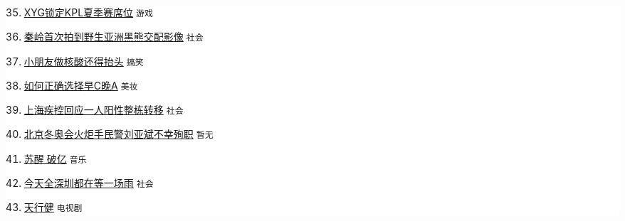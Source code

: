 35. [XYG锁定KPL夏季赛席位](https://m.weibo.cn/search?containerid=100103type%3D1%26t%3D10%26q%3D%23XYG%E9%94%81%E5%AE%9AKPL%E5%A4%8F%E5%AD%A3%E8%B5%9B%E5%B8%AD%E4%BD%8D%23&stream_entry_id=31&isnewpage=1&extparam=seat%3D1%26filter_type%3Drealtimehot%26dgr%3D0%26lcate%3D5001%26c_type%3D31%26realpos%3D34%26flag%3D1%26pos%3D33%26cate%3D0%26display_time%3D1652196361%26pre_seqid%3D165219636132803166258&luicode=10000011&lfid=106003type%3D25%26t%3D3%26disable_hot%3D1%26filter_type%3Drealtimehot) `游戏` 

36. [秦岭首次拍到野生亚洲黑熊交配影像](https://m.weibo.cn/search?containerid=100103type%3D1%26t%3D10%26q%3D%23%E7%A7%A6%E5%B2%AD%E9%A6%96%E6%AC%A1%E6%8B%8D%E5%88%B0%E9%87%8E%E7%94%9F%E4%BA%9A%E6%B4%B2%E9%BB%91%E7%86%8A%E4%BA%A4%E9%85%8D%E5%BD%B1%E5%83%8F%23&stream_entry_id=31&isnewpage=1&extparam=seat%3D1%26filter_type%3Drealtimehot%26dgr%3D0%26lcate%3D5001%26c_type%3D31%26realpos%3D35%26flag%3D1%26pos%3D34%26cate%3D0%26display_time%3D1652196361%26pre_seqid%3D165219636132803166258&luicode=10000011&lfid=106003type%3D25%26t%3D3%26disable_hot%3D1%26filter_type%3Drealtimehot) `社会` 

37. [小朋友做核酸还得抬头](https://m.weibo.cn/search?containerid=100103type%3D1%26t%3D10%26q%3D%23%E5%B0%8F%E6%9C%8B%E5%8F%8B%E5%81%9A%E6%A0%B8%E9%85%B8%E8%BF%98%E5%BE%97%E6%8A%AC%E5%A4%B4%23&stream_entry_id=31&isnewpage=1&extparam=seat%3D1%26filter_type%3Drealtimehot%26dgr%3D0%26lcate%3D5001%26c_type%3D31%26realpos%3D36%26flag%3D1%26pos%3D35%26cate%3D0%26display_time%3D1652196361%26pre_seqid%3D165219636132803166258&luicode=10000011&lfid=106003type%3D25%26t%3D3%26disable_hot%3D1%26filter_type%3Drealtimehot) `搞笑` 

38. [如何正确选择早C晚A](https://m.weibo.cn/search?containerid=100103type%3D1%26t%3D10%26q%3D%23%E5%A6%82%E4%BD%95%E6%AD%A3%E7%A1%AE%E9%80%89%E6%8B%A9%E6%97%A9C%E6%99%9AA%23&stream_entry_id=31&isnewpage=1&extparam=seat%3D1%26filter_type%3Drealtimehot%26dgr%3D0%26lcate%3D5001%26c_type%3D31%26realpos%3D37%26flag%3D1%26pos%3D36%26cate%3D0%26display_time%3D1652196361%26pre_seqid%3D165219636132803166258&luicode=10000011&lfid=106003type%3D25%26t%3D3%26disable_hot%3D1%26filter_type%3Drealtimehot) `美妆` 

39. [上海疾控回应一人阳性整栋转移](https://m.weibo.cn/search?containerid=100103type%3D1%26t%3D10%26q%3D%23%E4%B8%8A%E6%B5%B7%E7%96%BE%E6%8E%A7%E5%9B%9E%E5%BA%94%E4%B8%80%E4%BA%BA%E9%98%B3%E6%80%A7%E6%95%B4%E6%A0%8B%E8%BD%AC%E7%A7%BB%23&stream_entry_id=31&isnewpage=1&extparam=seat%3D1%26filter_type%3Drealtimehot%26dgr%3D0%26lcate%3D5001%26c_type%3D31%26realpos%3D38%26flag%3D0%26pos%3D37%26cate%3D0%26display_time%3D1652196361%26pre_seqid%3D165219636132803166258&luicode=10000011&lfid=106003type%3D25%26t%3D3%26disable_hot%3D1%26filter_type%3Drealtimehot) `社会` 

40. [北京冬奥会火炬手民警刘亚斌不幸殉职](https://m.weibo.cn/search?containerid=100103type%3D1%26t%3D10%26q%3D%E5%8C%97%E4%BA%AC%E5%86%AC%E5%A5%A5%E4%BC%9A%E7%81%AB%E7%82%AC%E6%89%8B%E6%B0%91%E8%AD%A6%E5%88%98%E4%BA%9A%E6%96%8C%E4%B8%8D%E5%B9%B8%E6%AE%89%E8%81%8C&stream_entry_id=31&isnewpage=1&extparam=seat%3D1%26filter_type%3Drealtimehot%26dgr%3D0%26lcate%3D5001%26c_type%3D31%26realpos%3D39%26flag%3D1%26pos%3D38%26cate%3D0%26display_time%3D1652196361%26pre_seqid%3D165219636132803166258&luicode=10000011&lfid=106003type%3D25%26t%3D3%26disable_hot%3D1%26filter_type%3Drealtimehot) `暂无` 

41. [苏醒 破亿](https://m.weibo.cn/search?containerid=100103type%3D1%26t%3D10%26q%3D%E8%8B%8F%E9%86%92+%E7%A0%B4%E4%BA%BF&stream_entry_id=31&isnewpage=1&extparam=seat%3D1%26filter_type%3Drealtimehot%26dgr%3D0%26lcate%3D5001%26c_type%3D31%26realpos%3D40%26flag%3D0%26pos%3D39%26cate%3D0%26display_time%3D1652196361%26pre_seqid%3D165219636132803166258&luicode=10000011&lfid=106003type%3D25%26t%3D3%26disable_hot%3D1%26filter_type%3Drealtimehot) `音乐` 

42. [今天全深圳都在等一场雨](https://m.weibo.cn/search?containerid=100103type%3D1%26t%3D10%26q%3D%23%E4%BB%8A%E5%A4%A9%E5%85%A8%E6%B7%B1%E5%9C%B3%E9%83%BD%E5%9C%A8%E7%AD%89%E4%B8%80%E5%9C%BA%E9%9B%A8%23&stream_entry_id=31&isnewpage=1&extparam=seat%3D1%26filter_type%3Drealtimehot%26dgr%3D0%26lcate%3D5001%26c_type%3D31%26realpos%3D41%26flag%3D0%26pos%3D40%26cate%3D0%26display_time%3D1652196361%26pre_seqid%3D165219636132803166258&luicode=10000011&lfid=106003type%3D25%26t%3D3%26disable_hot%3D1%26filter_type%3Drealtimehot) `社会` 

43. [天行健](https://m.weibo.cn/search?containerid=100103type%3D1%26t%3D10%26q%3D%E5%A4%A9%E8%A1%8C%E5%81%A5&stream_entry_id=31&isnewpage=1&extparam=seat%3D1%26filter_type%3Drealtimehot%26dgr%3D0%26lcate%3D5001%26c_type%3D31%26realpos%3D42%26flag%3D0%26pos%3D41%26cate%3D0%26display_time%3D1652196361%26pre_seqid%3D165219636132803166258&luicode=10000011&lfid=106003type%3D25%26t%3D3%26disable_hot%3D1%26filter_type%3Drealtimehot) `电视剧` 
